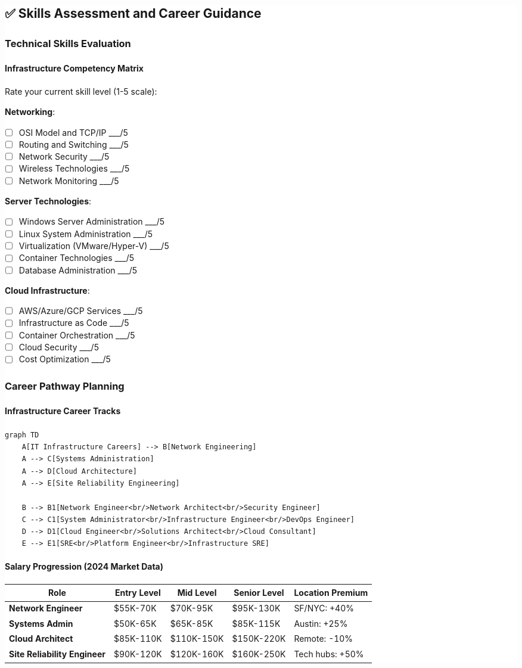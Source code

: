 
## ✅ Skills Assessment and Career Guidance

### **Technical Skills Evaluation**

#### **Infrastructure Competency Matrix**

Rate your current skill level (1-5 scale):

**Networking**:
- [ ] OSI Model and TCP/IP ___/5
- [ ] Routing and Switching ___/5
- [ ] Network Security ___/5
- [ ] Wireless Technologies ___/5
- [ ] Network Monitoring ___/5

**Server Technologies**:
- [ ] Windows Server Administration ___/5
- [ ] Linux System Administration ___/5
- [ ] Virtualization (VMware/Hyper-V) ___/5
- [ ] Container Technologies ___/5
- [ ] Database Administration ___/5

**Cloud Infrastructure**:
- [ ] AWS/Azure/GCP Services ___/5
- [ ] Infrastructure as Code ___/5
- [ ] Container Orchestration ___/5
- [ ] Cloud Security ___/5
- [ ] Cost Optimization ___/5

### **Career Pathway Planning**

#### **Infrastructure Career Tracks**

```mermaid
graph TD
    A[IT Infrastructure Careers] --> B[Network Engineering]
    A --> C[Systems Administration]
    A --> D[Cloud Architecture]
    A --> E[Site Reliability Engineering]
    
    B --> B1[Network Engineer<br/>Network Architect<br/>Security Engineer]
    C --> C1[System Administrator<br/>Infrastructure Engineer<br/>DevOps Engineer]
    D --> D1[Cloud Engineer<br/>Solutions Architect<br/>Cloud Consultant]
    E --> E1[SRE<br/>Platform Engineer<br/>Infrastructure SRE]
```

#### **Salary Progression** (2024 Market Data)

| Role | Entry Level | Mid Level | Senior Level | Location Premium |
|------|-------------|-----------|--------------|------------------|
| **Network Engineer** | $55K-70K | $70K-95K | $95K-130K | SF/NYC: +40% |
| **Systems Admin** | $50K-65K | $65K-85K | $85K-115K | Austin: +25% |
| **Cloud Architect** | $85K-110K | $110K-150K | $150K-220K | Remote: -10% |
| **Site Reliability Engineer** | $90K-120K | $120K-160K | $160K-250K | Tech hubs: +50% |
